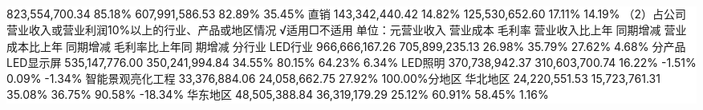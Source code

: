 823,554,700.34
85.18%
607,991,586.53
82.89%
35.45%
直销
143,342,440.42
14.82%
125,530,652.60
17.11%
14.19%
（2）占公司营业收入或营业利润10%以上的行业、产品或地区情况
√适用□不适用
单位：元营业收入
营业成本
毛利率
营业收入比上年
同期增减
营业成本比上年
同期增减
毛利率比上年同
期增减
分行业
LED行业
966,666,167.26
705,899,235.13
26.98%
35.79%
27.62%
4.68%
分产品
LED显示屏
535,147,776.00
350,241,994.84
34.55%
80.15%
64.23%
6.34%
LED照明
370,738,942.37
310,603,700.74
16.22%
-1.51%
0.09%
-1.34%
智能景观亮化工程
33,376,884.06
24,058,662.75
27.92%
100.00%分地区
华北地区
24,220,551.53
15,723,761.31
35.08%
36.75%
90.58%
-18.34%
华东地区
48,505,388.84
36,319,179.29
25.12%
60.91%
58.45%
1.16%
